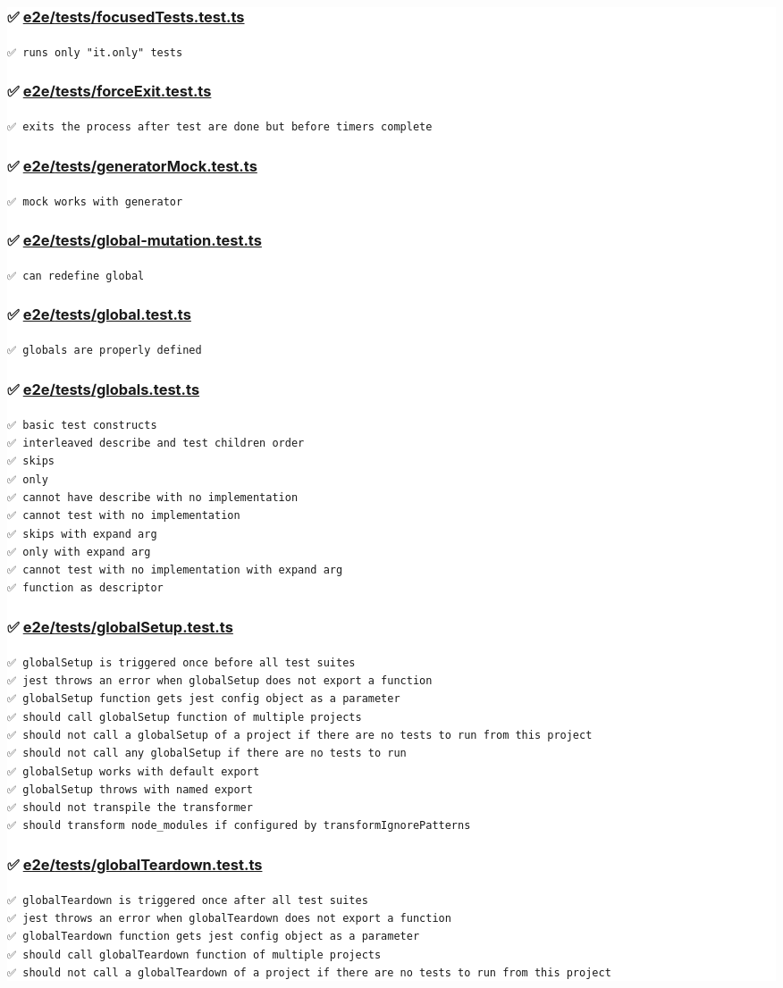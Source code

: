 ### ✅ <a id="user-content-r0s58" href="#user-content-r0s58">e2e/__tests__/focusedTests.test.ts</a>
```
✅ runs only "it.only" tests
```
### ✅ <a id="user-content-r0s59" href="#user-content-r0s59">e2e/__tests__/forceExit.test.ts</a>
```
✅ exits the process after test are done but before timers complete
```
### ✅ <a id="user-content-r0s60" href="#user-content-r0s60">e2e/__tests__/generatorMock.test.ts</a>
```
✅ mock works with generator
```
### ✅ <a id="user-content-r0s61" href="#user-content-r0s61">e2e/__tests__/global-mutation.test.ts</a>
```
✅ can redefine global
```
### ✅ <a id="user-content-r0s62" href="#user-content-r0s62">e2e/__tests__/global.test.ts</a>
```
✅ globals are properly defined
```
### ✅ <a id="user-content-r0s63" href="#user-content-r0s63">e2e/__tests__/globals.test.ts</a>
```
✅ basic test constructs
✅ interleaved describe and test children order
✅ skips
✅ only
✅ cannot have describe with no implementation
✅ cannot test with no implementation
✅ skips with expand arg
✅ only with expand arg
✅ cannot test with no implementation with expand arg
✅ function as descriptor
```
### ✅ <a id="user-content-r0s64" href="#user-content-r0s64">e2e/__tests__/globalSetup.test.ts</a>
```
✅ globalSetup is triggered once before all test suites
✅ jest throws an error when globalSetup does not export a function
✅ globalSetup function gets jest config object as a parameter
✅ should call globalSetup function of multiple projects
✅ should not call a globalSetup of a project if there are no tests to run from this project
✅ should not call any globalSetup if there are no tests to run
✅ globalSetup works with default export
✅ globalSetup throws with named export
✅ should not transpile the transformer
✅ should transform node_modules if configured by transformIgnorePatterns
```
### ✅ <a id="user-content-r0s65" href="#user-content-r0s65">e2e/__tests__/globalTeardown.test.ts</a>
```
✅ globalTeardown is triggered once after all test suites
✅ jest throws an error when globalTeardown does not export a function
✅ globalTeardown function gets jest config object as a parameter
✅ should call globalTeardown function of multiple projects
✅ should not call a globalTeardown of a project if there are no tests to run from this project
```
